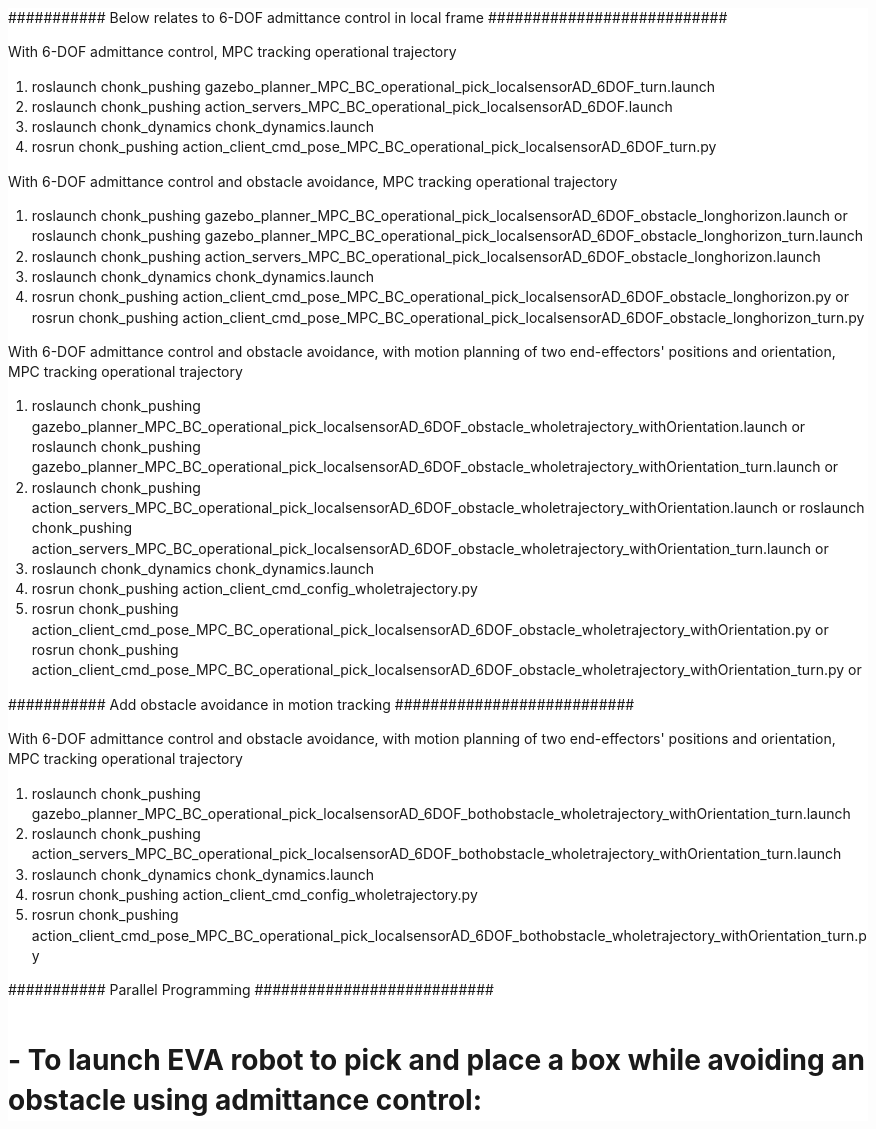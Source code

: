 ########### Below relates to 6-DOF admittance control in local frame ###########################

With 6-DOF admittance control, MPC tracking operational trajectory
1. roslaunch chonk_pushing gazebo_planner_MPC_BC_operational_pick_localsensorAD_6DOF_turn.launch 
2. roslaunch chonk_pushing action_servers_MPC_BC_operational_pick_localsensorAD_6DOF.launch 
3. roslaunch chonk_dynamics chonk_dynamics.launch
4. rosrun chonk_pushing action_client_cmd_pose_MPC_BC_operational_pick_localsensorAD_6DOF_turn.py 

With 6-DOF admittance control and obstacle avoidance, MPC tracking operational trajectory
1. roslaunch chonk_pushing gazebo_planner_MPC_BC_operational_pick_localsensorAD_6DOF_obstacle_longhorizon.launch or
   roslaunch chonk_pushing gazebo_planner_MPC_BC_operational_pick_localsensorAD_6DOF_obstacle_longhorizon_turn.launch
2. roslaunch chonk_pushing action_servers_MPC_BC_operational_pick_localsensorAD_6DOF_obstacle_longhorizon.launch 
3. roslaunch chonk_dynamics chonk_dynamics.launch
4. rosrun chonk_pushing action_client_cmd_pose_MPC_BC_operational_pick_localsensorAD_6DOF_obstacle_longhorizon.py or
   rosrun chonk_pushing action_client_cmd_pose_MPC_BC_operational_pick_localsensorAD_6DOF_obstacle_longhorizon_turn.py

With 6-DOF admittance control and obstacle avoidance, with motion planning of two end-effectors' positions and orientation, MPC tracking operational trajectory 
1. roslaunch chonk_pushing gazebo_planner_MPC_BC_operational_pick_localsensorAD_6DOF_obstacle_wholetrajectory_withOrientation.launch or
   roslaunch chonk_pushing gazebo_planner_MPC_BC_operational_pick_localsensorAD_6DOF_obstacle_wholetrajectory_withOrientation_turn.launch or
2. roslaunch chonk_pushing action_servers_MPC_BC_operational_pick_localsensorAD_6DOF_obstacle_wholetrajectory_withOrientation.launch or
   roslaunch chonk_pushing action_servers_MPC_BC_operational_pick_localsensorAD_6DOF_obstacle_wholetrajectory_withOrientation_turn.launch or
3. roslaunch chonk_dynamics chonk_dynamics.launch
4. rosrun chonk_pushing action_client_cmd_config_wholetrajectory.py
5. rosrun chonk_pushing action_client_cmd_pose_MPC_BC_operational_pick_localsensorAD_6DOF_obstacle_wholetrajectory_withOrientation.py or
   rosrun chonk_pushing action_client_cmd_pose_MPC_BC_operational_pick_localsensorAD_6DOF_obstacle_wholetrajectory_withOrientation_turn.py or 

########### Add obstacle avoidance in motion tracking ###########################

With 6-DOF admittance control and obstacle avoidance, with motion planning of two end-effectors' positions and orientation, MPC tracking operational trajectory 
1. roslaunch chonk_pushing gazebo_planner_MPC_BC_operational_pick_localsensorAD_6DOF_bothobstacle_wholetrajectory_withOrientation_turn.launch 
2. roslaunch chonk_pushing action_servers_MPC_BC_operational_pick_localsensorAD_6DOF_bothobstacle_wholetrajectory_withOrientation_turn.launch
3. roslaunch chonk_dynamics chonk_dynamics.launch
4. rosrun chonk_pushing action_client_cmd_config_wholetrajectory.py
5. rosrun chonk_pushing action_client_cmd_pose_MPC_BC_operational_pick_localsensorAD_6DOF_bothobstacle_wholetrajectory_withOrientation_turn.py


   
########### Parallel Programming ###########################
# - To launch EVA robot to pick and place a box while avoiding an obstacle using admittance control: